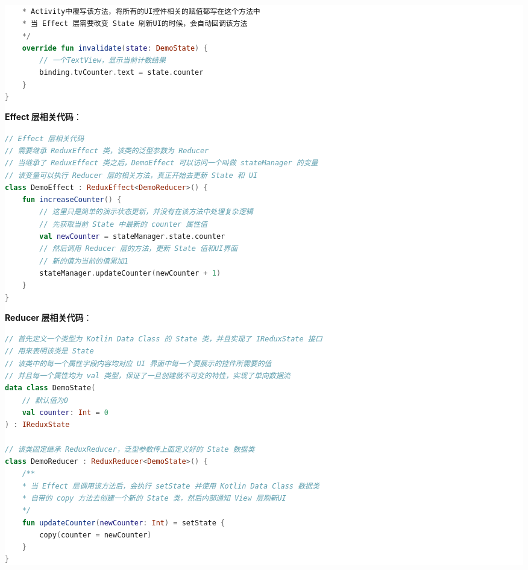 ```Kotlin
	* Activity中覆写该方法，将所有的UI控件相关的赋值都写在这个方法中
	* 当 Effect 层需要改变 State 刷新UI的时候，会自动回调该方法
	*/
	override fun invalidate(state: DemoState) {
		// 一个TextView，显示当前计数结果
		binding.tvCounter.text = state.counter
	}
}
```

**Effect 层相关代码**：

```Kotlin
// Effect 层相关代码
// 需要继承 ReduxEffect 类，该类的泛型参数为 Reducer
// 当继承了 ReduxEffect 类之后，DemoEffect 可以访问一个叫做 stateManager 的变量
// 该变量可以执行 Reducer 层的相关方法，真正开始去更新 State 和 UI
class DemoEffect : ReduxEffect<DemoReducer>() {
	fun increaseCounter() {
		// 这里只是简单的演示状态更新，并没有在该方法中处理复杂逻辑
		// 先获取当前 State 中最新的 counter 属性值
		val newCounter = stateManager.state.counter
		// 然后调用 Reducer 层的方法，更新 State 值和UI界面
		// 新的值为当前的值累加1
		stateManager.updateCounter(newCounter + 1)
	}
}
```

**Reducer 层相关代码**：

```Kotlin
// 首先定义一个类型为 Kotlin Data Class 的 State 类，并且实现了 IReduxState 接口
// 用来表明该类是 State
// 该类中的每一个属性字段内容均对应 UI 界面中每一个要展示的控件所需要的值
// 并且每一个属性均为 val 类型，保证了一旦创建就不可变的特性，实现了单向数据流
data class DemoState(
	// 默认值为0
	val counter: Int = 0
) : IReduxState

// 该类固定继承 ReduxReducer，泛型参数传上面定义好的 State 数据类
class DemoReducer : ReduxReducer<DemoState>() {
	/**
	* 当 Effect 层调用该方法后，会执行 setState 并使用 Kotlin Data Class 数据类
	* 自带的 copy 方法去创建一个新的 State 类，然后内部通知 View 层刷新UI
	*/
	fun updateCounter(newCounter: Int) = setState {
		copy(counter = newCounter)
	}
}
```
